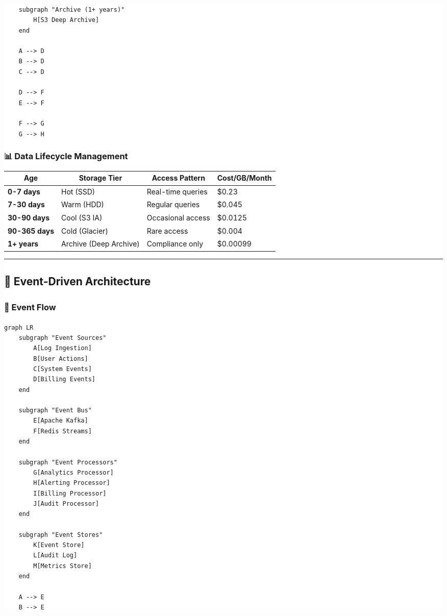 ```mermaid
    subgraph "Archive (1+ years)"
        H[S3 Deep Archive]
    end
    
    A --> D
    B --> D
    C --> D
    
    D --> F
    E --> F
    
    F --> G
    G --> H
```

### 📊 Data Lifecycle Management

| Age | Storage Tier | Access Pattern | Cost/GB/Month |
|-----|--------------|----------------|---------------|
| **0-7 days** | Hot (SSD) | Real-time queries | $0.23 |
| **7-30 days** | Warm (HDD) | Regular queries | $0.045 |
| **30-90 days** | Cool (S3 IA) | Occasional access | $0.0125 |
| **90-365 days** | Cold (Glacier) | Rare access | $0.004 |
| **1+ years** | Archive (Deep Archive) | Compliance only | $0.00099 |

---

## 🔄 Event-Driven Architecture

### 📨 Event Flow

```mermaid
graph LR
    subgraph "Event Sources"
        A[Log Ingestion]
        B[User Actions]
        C[System Events]
        D[Billing Events]
    end
    
    subgraph "Event Bus"
        E[Apache Kafka]
        F[Redis Streams]
    end
    
    subgraph "Event Processors"
        G[Analytics Processor]
        H[Alerting Processor]
        I[Billing Processor]
        J[Audit Processor]
    end
    
    subgraph "Event Stores"
        K[Event Store]
        L[Audit Log]
        M[Metrics Store]
    end
    
    A --> E
    B --> E
```